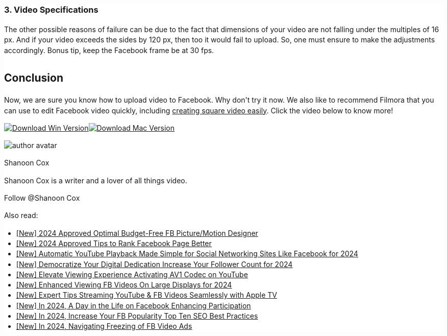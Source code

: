 ### 3\. Video Specifications

 The other possible reasons of failure can be due to the fact that dimensions of your video are not falling under the multiples of 16 px. And if your video exceeds the sides by 120 px, then too it would fail to upload. So, one must ensure to make the adjustments accordingly. Bonus tip, keep the Facebook frame be at 30 fps.


<iframe id="iframe_672" src="//a.impactradius-go.com/gen-ad-code/5597632/1959812/17834/" width="720" height="300" scrolling="no" frameborder="0" marginheight="0" marginwidth="0"></iframe>

## Conclusion

 Now, we are sure you know how to upload video to Facebook. Why don't try it now. We also like to recommend Filmora that you can use to edit Facebook video quickly, including [creating square video easily](https://tools.techidaily.com/wondershare/filmora/download/). Click the video below to know more!

[![Download Win Version](https://images.wondershare.com/filmora/guide/download-btn-win.jpg)](https://tools.techidaily.com/wondershare/filmora/download/)[![Download Mac Version](https://images.wondershare.com/filmora/guide/download-btn-mac.jpg)](https://tools.techidaily.com/wondershare/filmora/download/)

![author avatar](https://images.wondershare.com/filmora/article-images/shannon-cox.jpg)

Shanoon Cox

Shanoon Cox is a writer and a lover of all things video.

Follow @Shanoon Cox



<ins class="adsbygoogle"
      style="display:block"
      data-ad-client="ca-pub-7571918770474297"
      data-ad-slot="8358498916"
      data-ad-format="auto"
      data-full-width-responsive="true"></ins>
<span class="atpl-alsoreadstyle">Also read:</span>
<div><ul>
<li><a href="https://facebook-videos.techidaily.com/new-2024-approved-optimal-budget-free-fb-picturemotion-designer/"><u>[New] 2024 Approved  Optimal Budget-Free FB Picture/Motion Designer</u></a></li>
<li><a href="https://facebook-videos.techidaily.com/new-2024-approved-tips-to-rank-facebook-page-better/"><u>[New] 2024 Approved  Tips to Rank Facebook Page Better</u></a></li>
<li><a href="https://facebook-videos.techidaily.com/new-automatic-youtube-playback-made-simple-for-social-networking-sites-like-facebook-for-2024/"><u>[New] Automatic YouTube Playback Made Simple for Social Networking Sites Like Facebook for 2024</u></a></li>
<li><a href="https://facebook-videos.techidaily.com/new-democratize-your-digital-dedication-increase-your-follower-count-for-2024/"><u>[New] Democratize Your Digital Dedication  Increase Your Follower Count for 2024</u></a></li>
<li><a href="https://youtube-clips.techidaily.com/new-elevate-viewing-experience-activating-av1-codec-on-youtube/"><u>[New] Elevate Viewing Experience  Activating AV1 Codec on YouTube</u></a></li>
<li><a href="https://facebook-videos.techidaily.com/new-enhanced-viewing-fb-videos-on-large-displays-for-2024/"><u>[New] Enhanced Viewing  FB Videos On Large Displays for 2024</u></a></li>
<li><a href="https://facebook-videos.techidaily.com/new-expert-tips-streaming-youtube-and-fb-videos-seamlessly-with-apple-tv/"><u>[New] Expert Tips  Streaming YouTube & FB Videos Seamlessly with Apple TV</u></a></li>
<li><a href="https://facebook-videos.techidaily.com/new-in-2024-a-day-in-the-life-on-facebook-enhancing-participation/"><u>[New] In 2024, A Day in the Life on Facebook  Enhancing Participation</u></a></li>
<li><a href="https://facebook-videos.techidaily.com/new-in-2024-increase-your-fb-popularity-top-ten-seo-best-practices/"><u>[New] In 2024, Increase Your FB Popularity  Top Ten SEO Best Practices</u></a></li>
<li><a href="https://facebook-videos.techidaily.com/new-in-2024-navigating-freezing-of-fb-video-ads/"><u>[New] In 2024, Navigating Freezing of FB Video Ads</u></a></li>